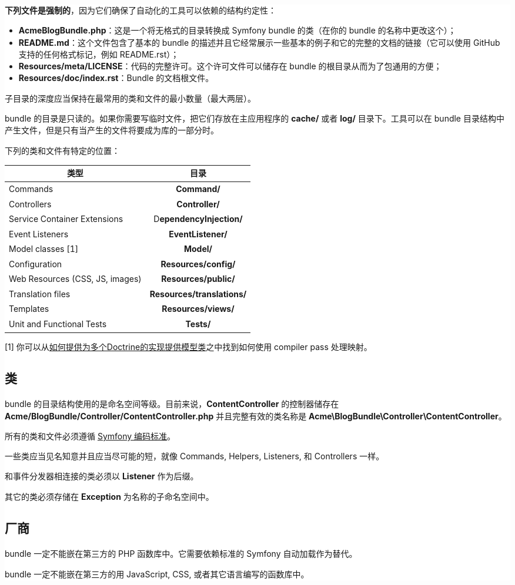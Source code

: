 **下列文件是强制的**，因为它们确保了自动化的工具可以依赖的结构约定性：  

- **AcmeBlogBundle.php**：这是一个将无格式的目录转换成 Symfony bundle 的类（在你的 bundle 的名称中更改这个）；  
- **README.md**：这个文件包含了基本的 bundle 的描述并且它经常展示一些基本的例子和它的完整的文档的链接（它可以使用 GitHub 支持的任何格式标记，例如 README.rst）；  
- **Resources/meta/LICENSE**：代码的完整许可。这个许可文件可以储存在 bundle  的根目录从而为了包通用的方便；  
- **Resources/doc/index.rst**：Bundle 的文档根文件。  

子目录的深度应当保持在最常用的类和文件的最小数量（最大两层）。  

bundle 的目录是只读的。如果你需要写临时文件，把它们存放在主应用程序的 **cache/** 或者 **log/** 目录下。工具可以在 bundle 目录结构中产生文件，但是只有当产生的文件将要成为库的一部分时。  

下列的类和文件有特定的位置：  

|**类型**  | **目录**      | 
|---------|:------------:|
|Commands|**Command/**|  
|Controllers|**Controller/**|  
|Service Container Extensions|D**ependencyInjection/**|  
|Event Listeners|**EventListener/**|  
|Model classes [1]|**Model/**|  
|Configuration|**Resources/config/**|  
|Web Resources (CSS, JS, images)|**Resources/public/**|  
|Translation files|**Resources/translations/**|  
|Templates|**Resources/views/**|  
|Unit and Functional Tests|**Tests/**|  

[1] 你可以从[如何提供为多个Doctrine的实现提供模型类](http://symfony.com/doc/current/cookbook/doctrine/mapping_model_classes.html)之中找到如何使用 compiler pass 处理映射。  

## 类

bundle 的目录结构使用的是命名空间等级。目前来说，**ContentController** 的控制器储存在 **Acme/BlogBundle/Controller/ContentController.php** 并且完整有效的类名称是 **Acme\BlogBundle\Controller\ContentController**。  

所有的类和文件必须遵循 [Symfony 编码标准](http://symfony.com/doc/current/contributing/code/standards.html)。  

一些类应当见名知意并且应当尽可能的短，就像 Commands, Helpers, Listeners, 和 Controllers 一样。  

和事件分发器相连接的类必须以 **Listener** 作为后缀。  

其它的类必须存储在 **Exception** 为名称的子命名空间中。  

## 厂商

bundle 一定不能嵌在第三方的 PHP 函数库中。它需要依赖标准的 Symfony 自动加载作为替代。  

bundle 一定不能嵌在第三方的用 JavaScript, CSS, 或者其它语言编写的函数库中。  
